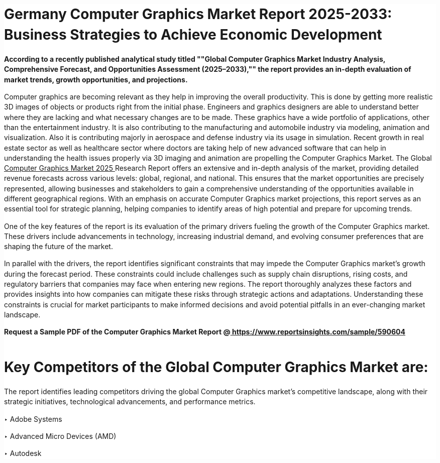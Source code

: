 # Germany Computer Graphics Market Report 2025-2033: Business Strategies to Achieve Economic Development

<strong>According to a recently published analytical study titled ""Global Computer Graphics Market Industry Analysis, Comprehensive Forecast, and Opportunities Assessment (2025–2033),"" the report provides an in-depth evaluation of market trends, growth opportunities, and projections.</strong>

Computer graphics are becoming relevant as they help in improving the overall productivity. This is done by getting more realistic 3D images of objects or products right from the initial phase. Engineers and graphics designers are able to understand better where they are lacking and what necessary changes are to be made. These graphics have a wide portfolio of applications, other than the entertainment industry. It is also contributing to the manufacturing and automobile industry via modeling, animation and visualization. Also it is contributing majorly in aerospace and defense industry via its usage in simulation. Recent growth in real estate sector as well as healthcare sector where doctors are taking help of new advanced software that can help in understanding the health issues properly via 3D imaging and animation are propelling the Computer Graphics Market. The Global <a href=https://www.reportsinsights.com/sample/590604>Computer Graphics Market 2025 </a> Research Report offers an extensive and in-depth analysis of the market, providing detailed revenue forecasts across various levels: global, regional, and national. This ensures that the market opportunities are precisely represented, allowing businesses and stakeholders to gain a comprehensive understanding of the opportunities available in different geographical regions. With an emphasis on accurate Computer Graphics market projections, this report serves as an essential tool for strategic planning, helping companies to identify areas of high potential and prepare for upcoming trends.

One of the key features of the report is its evaluation of the primary drivers fueling the growth of the Computer Graphics market. These drivers include advancements in technology, increasing industrial demand, and evolving consumer preferences that are shaping the future of the market. 

In parallel with the drivers, the report identifies significant constraints that may impede the Computer Graphics market’s growth during the forecast period. These constraints could include challenges such as supply chain disruptions, rising costs, and regulatory barriers that companies may face when entering new regions. The report thoroughly analyzes these factors and provides insights into how companies can mitigate these risks through strategic actions and adaptations. Understanding these constraints is crucial for market participants to make informed decisions and avoid potential pitfalls in an ever-changing market landscape.

<strong>Request a Sample PDF of the Computer Graphics Market Report </strong><strong>@<a href=https://www.reportsinsights.com/sample/590604> https://www.reportsinsights.com/sample/590604</a></strong></font>

# <strong>Key Competitors of the Global Computer Graphics Market are:</strong>

The report identifies leading competitors driving the global Computer Graphics market’s competitive landscape, along with their strategic initiatives, technological advancements, and performance metrics.

‣ Adobe Systems

‣ Advanced Micro Devices (AMD)

‣ Autodesk
